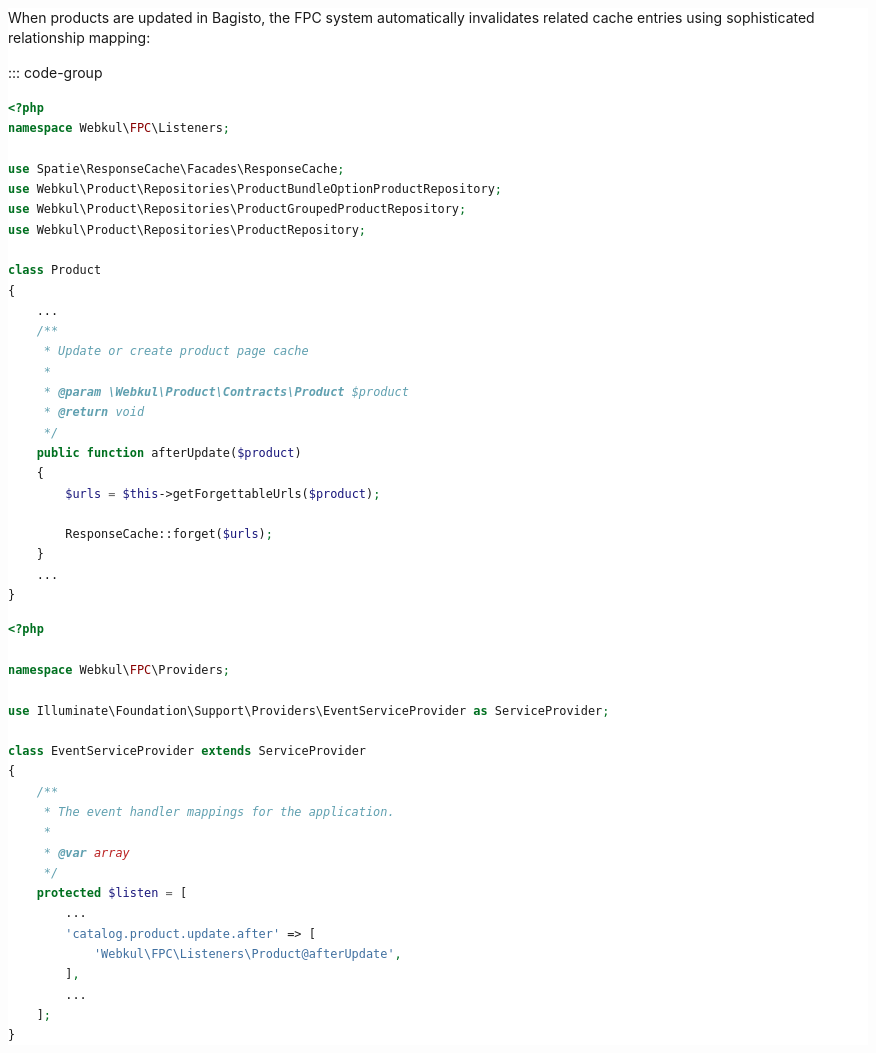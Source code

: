 When products are updated in Bagisto, the FPC system automatically invalidates related cache entries using sophisticated relationship mapping:

::: code-group

```php [Product Listener - Real Bagisto Implementation]
<?php
namespace Webkul\FPC\Listeners;

use Spatie\ResponseCache\Facades\ResponseCache;
use Webkul\Product\Repositories\ProductBundleOptionProductRepository;
use Webkul\Product\Repositories\ProductGroupedProductRepository;
use Webkul\Product\Repositories\ProductRepository;

class Product
{
    ...
    /**
     * Update or create product page cache
     *
     * @param \Webkul\Product\Contracts\Product $product
     * @return void
     */
    public function afterUpdate($product)
    {
        $urls = $this->getForgettableUrls($product);
        
        ResponseCache::forget($urls);
    }
    ...
}
```

```php [Event Registration - Bagisto FPC]
<?php

namespace Webkul\FPC\Providers;

use Illuminate\Foundation\Support\Providers\EventServiceProvider as ServiceProvider;

class EventServiceProvider extends ServiceProvider
{
    /**
     * The event handler mappings for the application.
     *
     * @var array
     */
    protected $listen = [
        ...
        'catalog.product.update.after' => [
            'Webkul\FPC\Listeners\Product@afterUpdate',
        ],
        ...
    ];
}
```
